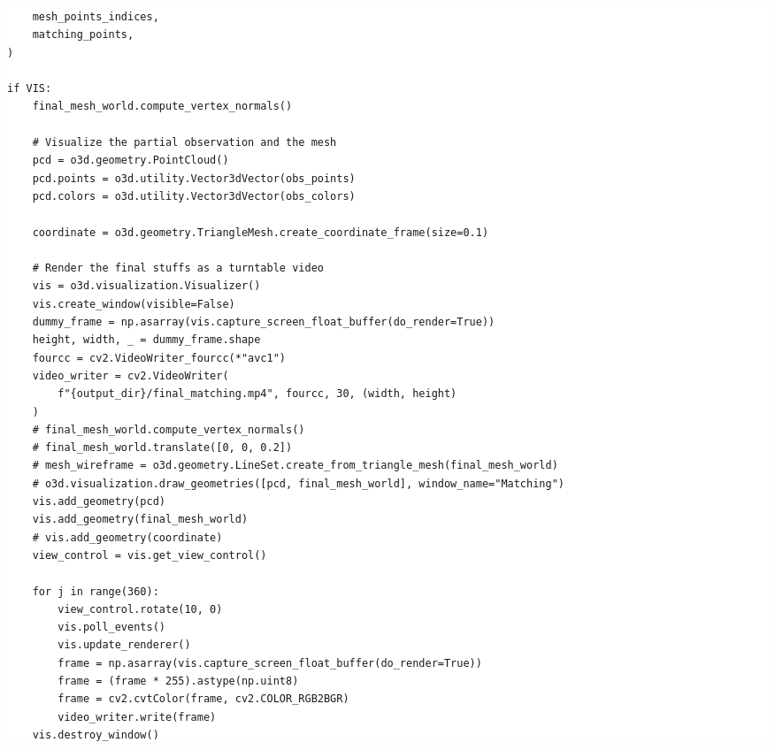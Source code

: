         mesh_points_indices,
        matching_points,
    )

    if VIS:
        final_mesh_world.compute_vertex_normals()

        # Visualize the partial observation and the mesh
        pcd = o3d.geometry.PointCloud()
        pcd.points = o3d.utility.Vector3dVector(obs_points)
        pcd.colors = o3d.utility.Vector3dVector(obs_colors)

        coordinate = o3d.geometry.TriangleMesh.create_coordinate_frame(size=0.1)

        # Render the final stuffs as a turntable video
        vis = o3d.visualization.Visualizer()
        vis.create_window(visible=False)
        dummy_frame = np.asarray(vis.capture_screen_float_buffer(do_render=True))
        height, width, _ = dummy_frame.shape
        fourcc = cv2.VideoWriter_fourcc(*"avc1")
        video_writer = cv2.VideoWriter(
            f"{output_dir}/final_matching.mp4", fourcc, 30, (width, height)
        )
        # final_mesh_world.compute_vertex_normals()
        # final_mesh_world.translate([0, 0, 0.2])
        # mesh_wireframe = o3d.geometry.LineSet.create_from_triangle_mesh(final_mesh_world)
        # o3d.visualization.draw_geometries([pcd, final_mesh_world], window_name="Matching")
        vis.add_geometry(pcd)
        vis.add_geometry(final_mesh_world)
        # vis.add_geometry(coordinate)
        view_control = vis.get_view_control()

        for j in range(360):
            view_control.rotate(10, 0)
            vis.poll_events()
            vis.update_renderer()
            frame = np.asarray(vis.capture_screen_float_buffer(do_render=True))
            frame = (frame * 255).astype(np.uint8)
            frame = cv2.cvtColor(frame, cv2.COLOR_RGB2BGR)
            video_writer.write(frame)
        vis.destroy_window()
